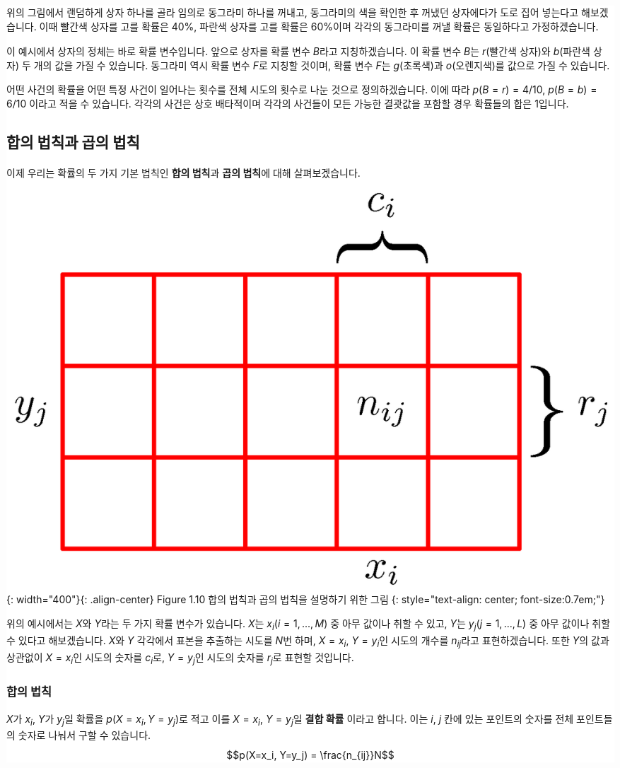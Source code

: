 위의 그림에서 랜덤하게 상자 하나를 골라 임의로 동그라미 하나를 꺼내고, 동그라미의 색을 확인한 후 꺼냈던 상자에다가 도로 집어 넣는다고 해보겠습니다. 이때 빨간색 상자를 고를 확률은 40%, 파란색 상자를 고를 확률은 60%이며 각각의 동그라미를 꺼낼 확률은 동일하다고 가정하겠습니다. 

이 예시에서 상자의 정체는 바로 확률 변수입니다. 앞으로 상자를 확률 변수 $B$라고 지칭하겠습니다. 이 확률 변수 $B$는 $r$(빨간색 상자)와 $b$(파란색 상자) 두 개의 값을 가질 수 있습니다. 동그라미 역시 확률 변수 $F$로 지칭할 것이며, 확률 변수 $F$는 $g$(초록색)과 $o$(오렌지색)를 값으로 가질 수 있습니다.

어떤 사건의 확률을 어떤 특정 사건이 일어나는 횟수를 전체 시도의 횟수로 나눈 것으로 정의하겠습니다. 이에 따라 $p(B = r) = 4/10$, $p(B=b)=6/10$ 이라고 적을 수 있습니다. 각각의 사건은 상호 배타적이며 각각의 사건들이 모든 가능한 결괏값을 포함할 경우 확률들의 합은 1입니다. 


## 합의 법칙과 곱의 법칙

이제 우리는 확률의 두 가지 기본 법칙인 **합의 법칙**과 **곱의 법칙**에 대해 살펴보겠습니다.

![image](/assets/images/ml/Figure1.10.png){: width="400"}{: .align-center} 
Figure 1.10 합의 법칙과 곱의 법칙을 설명하기 위한 그림
{: style="text-align: center; font-size:0.7em;"}

위의 예시에서는 $X$와 $Y$라는 두 가지 확률 변수가 있습니다. $X$는 $x_i(i = 1, ..., M)$ 중 아무 값이나 취할 수 있고, $Y$는 $y_j(j = 1, ..., L)$ 중 아무 값이나 취할 수 있다고 해보겠습니다. $X$와 $Y$ 각각에서 표본을 추출하는 시도를 $N$번 하며, $X=x_i$, $Y=y_i$인 시도의 개수를 $n_{ij}$라고 표현하겠습니다. 또한 $Y$의 값과 상관없이 $X=x_i$인 시도의 숫자를 $c_i$로, $Y=y_j$인 시도의 숫자를 $r_j$로 표현할 것입니다.

### 합의 법칙

$X$가 $x_i$, $Y$가 $y_j$일 확률을 $p(X=x_i,Y=y_j)$로 적고 이를 $X=x_i$, $Y=y_j$일 **결합 확률** 이라고 합니다. 이는 $i$, $j$ 칸에 있는 포인트의 숫자를 전체 포인트들의 숫자로 나눠서 구할 수 있습니다. 
$$p(X=x_i, Y=y_j) = \frac{n_{ij}}N$$
